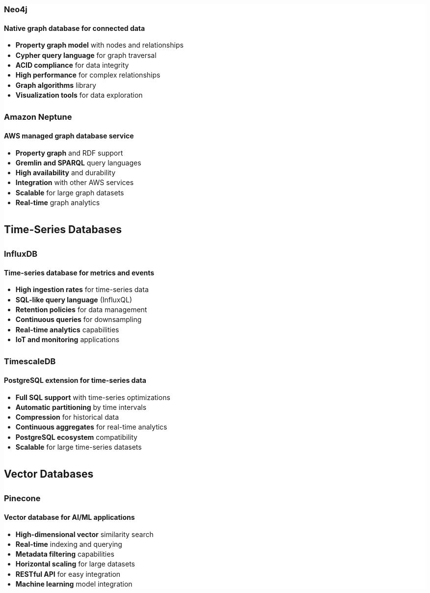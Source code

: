 ### Neo4j
**Native graph database for connected data**
- **Property graph model** with nodes and relationships
- **Cypher query language** for graph traversal
- **ACID compliance** for data integrity
- **High performance** for complex relationships
- **Graph algorithms** library
- **Visualization tools** for data exploration

### Amazon Neptune
**AWS managed graph database service**
- **Property graph** and RDF support
- **Gremlin and SPARQL** query languages
- **High availability** and durability
- **Integration** with other AWS services
- **Scalable** for large graph datasets
- **Real-time** graph analytics

## Time-Series Databases

### InfluxDB
**Time-series database for metrics and events**
- **High ingestion rates** for time-series data
- **SQL-like query language** (InfluxQL)
- **Retention policies** for data management
- **Continuous queries** for downsampling
- **Real-time analytics** capabilities
- **IoT and monitoring** applications

### TimescaleDB
**PostgreSQL extension for time-series data**
- **Full SQL support** with time-series optimizations
- **Automatic partitioning** by time intervals
- **Compression** for historical data
- **Continuous aggregates** for real-time analytics
- **PostgreSQL ecosystem** compatibility
- **Scalable** for large time-series datasets

## Vector Databases

### Pinecone
**Vector database for AI/ML applications**
- **High-dimensional vector** similarity search
- **Real-time** indexing and querying
- **Metadata filtering** capabilities
- **Horizontal scaling** for large datasets
- **RESTful API** for easy integration
- **Machine learning** model integration
